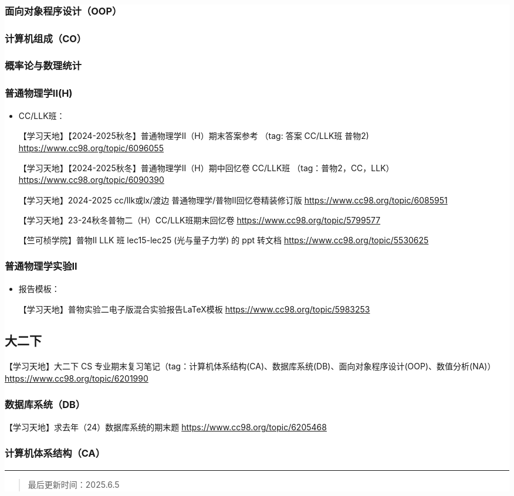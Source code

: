 



### 面向对象程序设计（OOP）





### 计算机组成（CO）







### 概率论与数理统计







### 普通物理学II(H)

* CC/LLK班：

  【学习天地】【2024-2025秋冬】普通物理学II（H）期末答案参考  （tag: 答案 CC/LLK班 普物2) https://www.cc98.org/topic/6096055 

  【学习天地】【2024-2025秋冬】普通物理学II（H）期中回忆卷 CC/LLK班 （tag：普物2，CC，LLK） https://www.cc98.org/topic/6090390 

  【学习天地】2024-2025 cc/llk或lx/渡边 普通物理学/普物II回忆卷精装修订版 https://www.cc98.org/topic/6085951 

  【学习天地】23-24秋冬普物二（H）CC/LLK班期末回忆卷 https://www.cc98.org/topic/5799577 

  

  

  【竺可桢学院】普物II LLK 班  lec15-lec25 (光与量子力学) 的 ppt 转文档 https://www.cc98.org/topic/5530625 



### 普通物理学实验II

* 报告模板：

  【学习天地】普物实验二电子版混合实验报告LaTeX模板 https://www.cc98.org/topic/5983253 







## 大二下

【学习天地】大二下 CS 专业期末复习笔记（tag：计算机体系结构(CA)、数据库系统(DB)、面向对象程序设计(OOP)、数值分析(NA)） https://www.cc98.org/topic/6201990 



### 数据库系统（DB）

【学习天地】求去年（24）数据库系统的期末题 https://www.cc98.org/topic/6205468 



### 计算机体系结构（CA）







------

> 最后更新时间：2025.6.5

